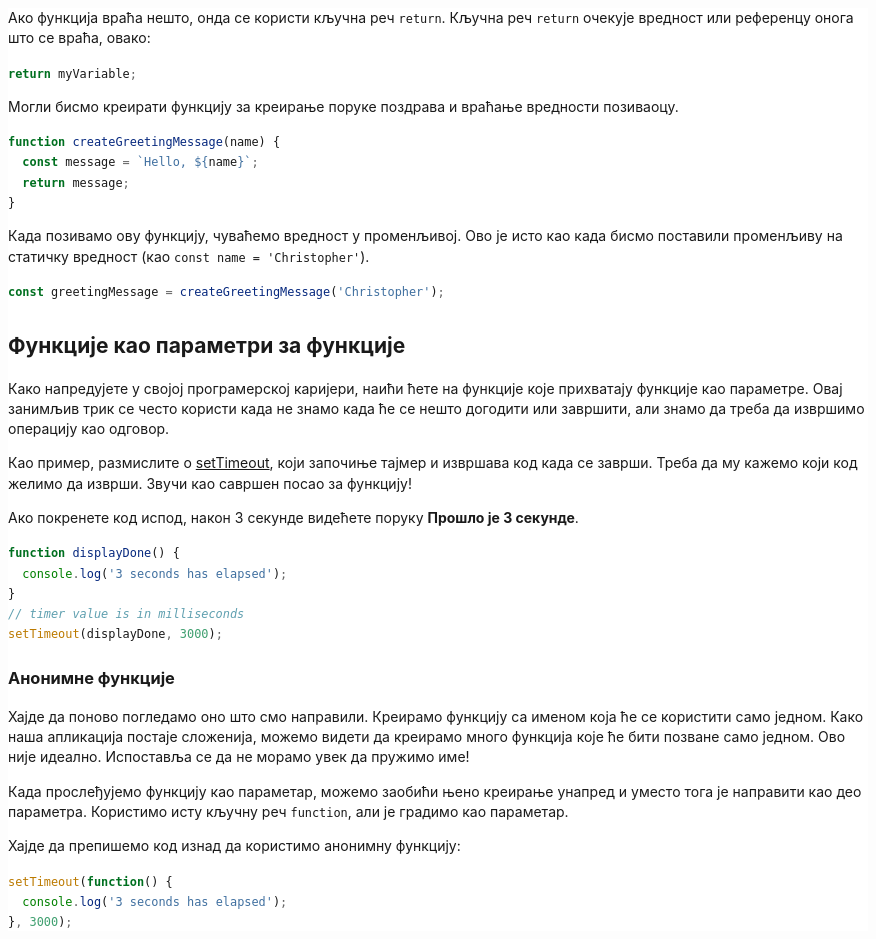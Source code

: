 Ако функција враћа нешто, онда се користи кључна реч `return`. Кључна реч `return` очекује вредност или референцу онога што се враћа, овако:

```javascript
return myVariable;
```  

Могли бисмо креирати функцију за креирање поруке поздрава и враћање вредности позиваоцу.

```javascript
function createGreetingMessage(name) {
  const message = `Hello, ${name}`;
  return message;
}
```

Када позивамо ову функцију, чуваћемо вредност у променљивој. Ово је исто као када бисмо поставили променљиву на статичку вредност (као `const name = 'Christopher'`).

```javascript
const greetingMessage = createGreetingMessage('Christopher');
```

## Функције као параметри за функције

Како напредујете у својој програмерској каријери, наићи ћете на функције које прихватају функције као параметре. Овај занимљив трик се често користи када не знамо када ће се нешто догодити или завршити, али знамо да треба да извршимо операцију као одговор.

Као пример, размислите о [setTimeout](https://developer.mozilla.org/docs/Web/API/WindowOrWorkerGlobalScope/setTimeout), који започиње тајмер и извршава код када се заврши. Треба да му кажемо који код желимо да изврши. Звучи као савршен посао за функцију!

Ако покренете код испод, након 3 секунде видећете поруку **Прошло је 3 секунде**.

```javascript
function displayDone() {
  console.log('3 seconds has elapsed');
}
// timer value is in milliseconds
setTimeout(displayDone, 3000);
```

### Анонимне функције

Хајде да поново погледамо оно што смо направили. Креирамо функцију са именом која ће се користити само једном. Како наша апликација постаје сложенија, можемо видети да креирамо много функција које ће бити позване само једном. Ово није идеално. Испоставља се да не морамо увек да пружимо име!

Када прослеђујемо функцију као параметар, можемо заобићи њено креирање унапред и уместо тога је направити као део параметра. Користимо исту кључну реч `function`, али је градимо као параметар.

Хајде да препишемо код изнад да користимо анонимну функцију:

```javascript
setTimeout(function() {
  console.log('3 seconds has elapsed');
}, 3000);
```
